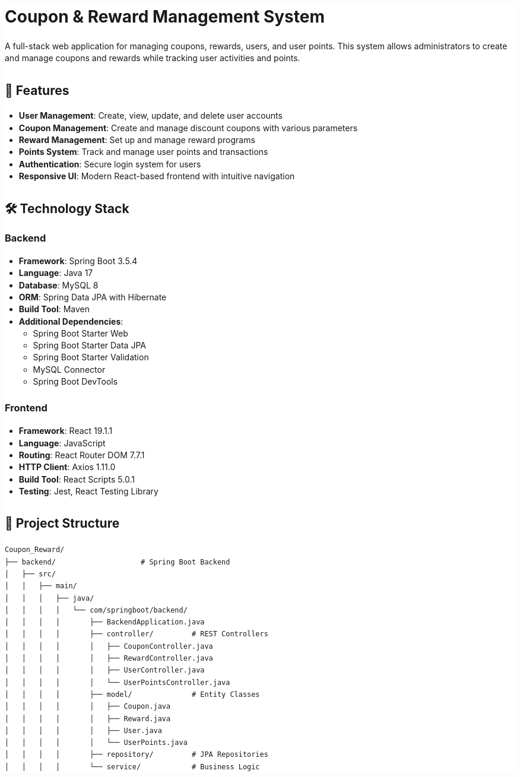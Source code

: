 # Coupon & Reward Management System

A full-stack web application for managing coupons, rewards, users, and user points. This system allows administrators to create and manage coupons and rewards while tracking user activities and points.

## 🚀 Features

- **User Management**: Create, view, update, and delete user accounts
- **Coupon Management**: Create and manage discount coupons with various parameters
- **Reward Management**: Set up and manage reward programs
- **Points System**: Track and manage user points and transactions
- **Authentication**: Secure login system for users
- **Responsive UI**: Modern React-based frontend with intuitive navigation

## 🛠️ Technology Stack

### Backend

- **Framework**: Spring Boot 3.5.4
- **Language**: Java 17
- **Database**: MySQL 8
- **ORM**: Spring Data JPA with Hibernate
- **Build Tool**: Maven
- **Additional Dependencies**:
  - Spring Boot Starter Web
  - Spring Boot Starter Data JPA
  - Spring Boot Starter Validation
  - MySQL Connector
  - Spring Boot DevTools

### Frontend

- **Framework**: React 19.1.1
- **Language**: JavaScript
- **Routing**: React Router DOM 7.7.1
- **HTTP Client**: Axios 1.11.0
- **Build Tool**: React Scripts 5.0.1
- **Testing**: Jest, React Testing Library

## 📁 Project Structure

```
Coupon_Reward/
├── backend/                    # Spring Boot Backend
│   ├── src/
│   │   ├── main/
│   │   │   ├── java/
│   │   │   │   └── com/springboot/backend/
│   │   │   │       ├── BackendApplication.java
│   │   │   │       ├── controller/         # REST Controllers
│   │   │   │       │   ├── CouponController.java
│   │   │   │       │   ├── RewardController.java
│   │   │   │       │   ├── UserController.java
│   │   │   │       │   └── UserPointsController.java
│   │   │   │       ├── model/              # Entity Classes
│   │   │   │       │   ├── Coupon.java
│   │   │   │       │   ├── Reward.java
│   │   │   │       │   ├── User.java
│   │   │   │       │   └── UserPoints.java
│   │   │   │       ├── repository/         # JPA Repositories
│   │   │   │       └── service/            # Business Logic
```